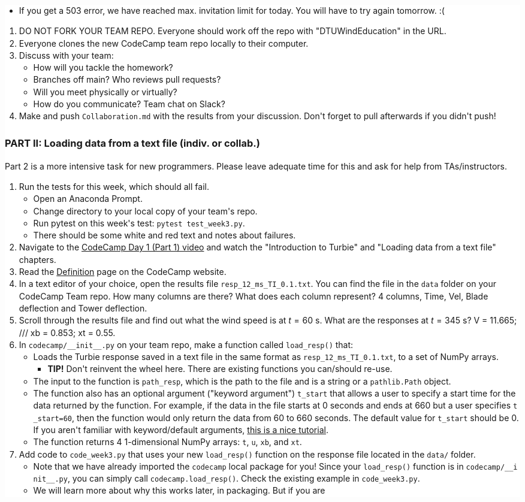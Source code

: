    * If you get a 503 error, we have reached max. invitation limit for today.
     You will have to try again tomorrow. :(  
1. DO NOT FORK YOUR TEAM REPO. Everyone should work off the repo with
   "DTUWindEducation" in the URL.  
1. Everyone clones the new CodeCamp team repo locally to their computer.  
1. Discuss with your team:  
   * How will you tackle the homework?  
   * Branches off main? Who reviews pull requests?
   * Will you meet physically or virtually? 
   * How do you communicate? Team chat on Slack?  
1. Make and push `Collaboration.md` with the results from your discussion.
   Don't forget to pull afterwards if you didn't push!  

### PART II: Loading data from a text file (indiv. or collab.)

Part 2 is a more intensive task for new programmers. Please leave
adequate time for this and ask for help from TAs/instructors.


1. Run the tests for this week, which should all fail.  
    * Open an Anaconda Prompt.  
    * Change directory to your local copy of your team's repo.  
    * Run pytest on this week's test: `pytest test_week3.py`.  
    * There should be some white and red text and notes about failures. 
1. Navigate to the
   [CodeCamp Day 1 (Part 1) video](https://panopto.dtu.dk/Panopto/Pages/Viewer.aspx?id=33445122-c93b-491e-9db3-afa000fc777c)
   and watch the "Introduction to Turbie" and "Loading data from a 
   text file" chapters.
1. Read the [Definition](https://python-at-risoe.pages.windenergy.dtu.dk/codecamp/turbie/1-definition.html)
   page on the CodeCamp website.
1. In a text editor of your choice, open the results file `resp_12_ms_TI_0.1.txt`.
   You can find the file in the `data` folder on your CodeCamp Team
   repo. How many columns are there? What does each column represent?
      4 columns, Time, Vel, Blade deflection and Tower deflection.
1. Scroll through the results file and find out what the wind speed
   is at $t=60$ s. What are the responses at $t = 345$ s?
   V = 11.665; /// xb = 0.853; xt = 0.55.
1. In `codecamp/__init__.py` on your team repo, make a function called `load_resp()` that:  
    * Loads the Turbie response saved in a text file in the same
      format as `resp_12_ms_TI_0.1.txt`, to a set of NumPy arrays.  
         * **TIP!** Don't reinvent the wheel here. There are existing functions
           you can/should re-use.    
    * The input to the function is `path_resp`, which is the path to
      the file and is a string or a `pathlib.Path` object.  
    * The function also has an optional argument ("keyword argument")
      `t_start` that allows a user to specify a start time for the
      data returned by the function. For example, if the data in the
      file starts at 0 seconds and ends at 660 but a user specifies
      `t_start=60`, then the function would only return the data from
      60 to 660 seconds. The default value for `t_start` should be 0.
      If you aren't familiar with keyword/default arguments, [this
      is a nice tutorial](https://www.educative.io/answers/what-are-keyword-arguments-in-python).
    * The function returns 4 1-dimensional NumPy arrays: `t`, `u`,
      `xb`, and `xt`.
1. Add code to `code_week3.py` that uses your new `load_resp()`
   function on the response file located in the `data/` folder.  
   * Note that we have already imported the `codecamp` local package for you!
     Since your `load_resp()` function is in `codecamp/__init__.py`, you can
     simply call `codecamp.load_resp()`. Check the existing example
     in `code_week3.py`.    
   * We will learn more about why this works later, in packaging. But if you are